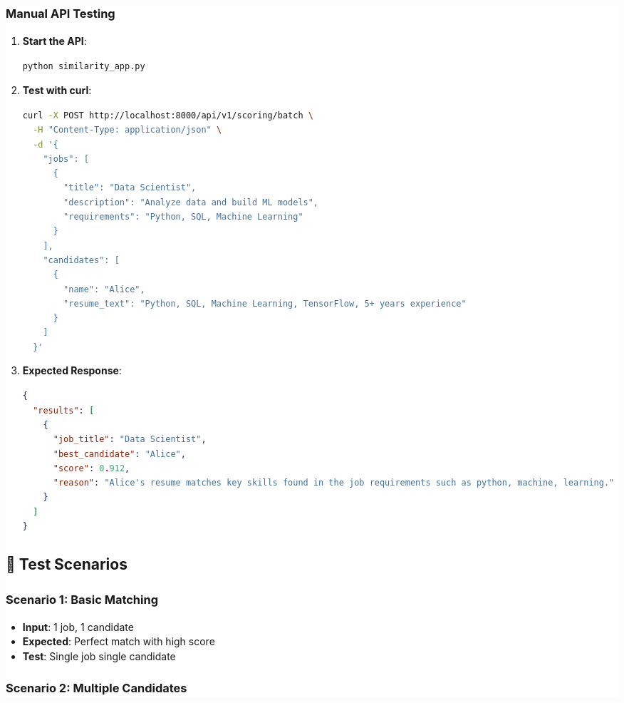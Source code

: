 ### **Manual API Testing**

1. **Start the API**:

   ```bash
   python similarity_app.py
   ```

2. **Test with curl**:

   ```bash
   curl -X POST http://localhost:8000/api/v1/scoring/batch \
     -H "Content-Type: application/json" \
     -d '{
       "jobs": [
         {
           "title": "Data Scientist",
           "description": "Analyze data and build ML models",
           "requirements": "Python, SQL, Machine Learning"
         }
       ],
       "candidates": [
         {
           "name": "Alice",
           "resume_text": "Python, SQL, Machine Learning, TensorFlow, 5+ years experience"
         }
       ]
     }'
   ```

3. **Expected Response**:
   ```json
   {
     "results": [
       {
         "job_title": "Data Scientist",
         "best_candidate": "Alice",
         "score": 0.912,
         "reason": "Alice's resume matches key skills found in the job requirements such as python, machine, learning."
       }
     ]
   }
   ```

## 🧪 Test Scenarios

### **Scenario 1: Basic Matching**

- **Input**: 1 job, 1 candidate
- **Expected**: Perfect match with high score
- **Test**: Single job single candidate

### **Scenario 2: Multiple Candidates**

